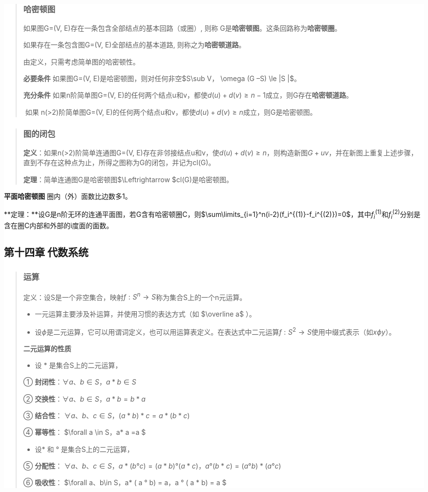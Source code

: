 > ### 哈密顿图
>
> 如果图G=(V, E)存在一条包含全部结点的基本回路（或圈）, 则称 G是**哈密顿图**。这条回路称为**哈密顿圈**。
>
> 如果存在一条包含图G=(V, E)全部结点的基本道路, 则称之为**哈密顿道路**。
>
> 由定义，只需考虑简单图的哈密顿性。
>
> **必要条件**  如果图G=(V, E)是哈密顿图，则对任何非空$S\sub V， \omega (G –S) \le |S |$。
>
> **充分条件** 如果n阶简单图G=(V, E)的任何两个结点u和v，都使$d(u)+d(v)\ge n-1$成立，则G存在**哈密顿道路**。
>
> ​		   如果 n(>2)阶简单图G=(V, E)的任何两个结点u和v，都使$d(u)+d(v)\ge n$成立，则G是哈密顿图。

> ### 图的闭包
>
> **定义**：如果n(>2)阶简单连通图G=(V, E)存在非邻接结点u和v，使$d(u)+d(v) \ge n$，则构造新图$G+ uv$，并在新图上重复上述步骤，直到不存在这种点为止，所得之图称为G的闭包，并记为cl(G)。
>
> **定理**：简单连通图G是哈密顿图$\Leftrightarrow $cl(G)是哈密顿图。

**平面哈密顿图** 圈内（外）面数比边数多1。

**定理：**设G是n阶无环的连通平面图，若G含有哈密顿圈C，则$\sum\limits_{i=1}^n(i-2)(f_i^{(1)}-f_i^{(2)})=0$，其中$f_i^{(1)}$和$f_i^{(2)}$分别是含在圈C内部和外部的i度面的面数。

## 第十四章 代数系统

> ### 运算
>
> 定义：设S是一个非空集合，映射$f:S^n \rightarrow S$称为集合S上的一个n元运算。
>
> - 一元运算主要涉及补运算，并使用习惯的表达方式（如 $\overline a$ ）。
>
> - 设$\phi$是二元运算，它可以用谓词定义，也可以用运算表定义。在表达式中二元运算$f:S^2 \rightarrow S$使用中缀式表示（如$x\phi y$）。
>
> **二元运算的性质**
>
> - 设 * 是集合S上的二元运算，
>
> ① **封闭性**：$\forall a、b \in S，a* b\in S$
>
> ② **交换性**：$\forall  a、b \in S，a* b =b*a$
>
> ③ **结合性**： $\forall a、b 、c\in S， (a* b)* c = a* (b* c)$
>
> ④ **幂等性**： $\forall  a \in S，a* a =a $
>
> - 设* 和 ° 是集合S上的二元运算，
>
> ⑤ **分配性**： $\forall a、b 、c\in S，a* ( b ° c) = (a* b) ° (a* c)，a ° ( b* c) = (a ° b) * (a ° c)$
>
> ⑥ **吸收性**： $\forall a、b\in S，a* ( a ° b) = a，a ° ( a * b) = a $
